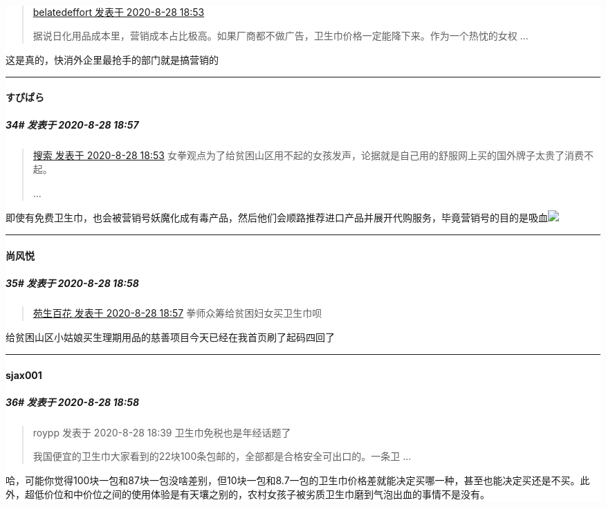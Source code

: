 

<blockquote><a href="httphttps://bbs.saraba1st.com/2b/forum.php?mod=redirect&amp;goto=findpost&amp;pid=48577646&amp;ptid=1957027" target="_blank">belatedeffort 发表于 2020-8-28 18:53</a>

据说日化用品成本里，营销成本占比极高。如果厂商都不做广告，卫生巾价格一定能降下来。作为一个热忱的女权 ...</blockquote>
这是真的，快消外企里最抢手的部门就是搞营销的







-----

####  すぴぱら  
##### 34#       发表于 2020-8-28 18:57



<blockquote><a href="httphttps://bbs.saraba1st.com/2b/forum.php?mod=redirect&amp;goto=findpost&amp;pid=48577638&amp;ptid=1957027" target="_blank">搜索 发表于 2020-8-28 18:53</a>
女拳观点为了给贫困山区用不起的女孩发声，论据就是自己用的舒服网上买的国外牌子太贵了消费不起。

 ...</blockquote>
即使有免费卫生巾，也会被营销号妖魔化成有毒产品，然后他们会顺路推荐进口产品并展开代购服务，毕竟营销号的目的是吸血<img src="https://static.saraba1st.com/image/smiley/face2017/053.png" referrerpolicy="no-referrer">







-----

####  尚风悦  
##### 35#       发表于 2020-8-28 18:58



<blockquote><a href="httphttps://bbs.saraba1st.com/2b/forum.php?mod=redirect&amp;goto=findpost&amp;pid=48577682&amp;ptid=1957027" target="_blank">苑生百花 发表于 2020-8-28 18:57</a>
拳师众筹给贫困妇女买卫生巾呗</blockquote>
给贫困山区小姑娘买生理期用品的慈善项目今天已经在我首页刷了起码四回了







-----

####  sjax001  
##### 36#       发表于 2020-8-28 18:58



<blockquote>roypp 发表于 2020-8-28 18:39
卫生巾免税也是年经话题了

我国便宜的卫生巾大家看到的22块100条包邮的，全部都是合格安全可出口的。一条卫 ...</blockquote>
哈，可能你觉得100块一包和87块一包没啥差别，但10块一包和8.7一包的卫生巾价格差就能决定买哪一种，甚至也能决定买还是不买。此外，超低价位和中价位之间的使用体验是有天壤之别的，农村女孩子被劣质卫生巾磨到气泡出血的事情不是没有。
